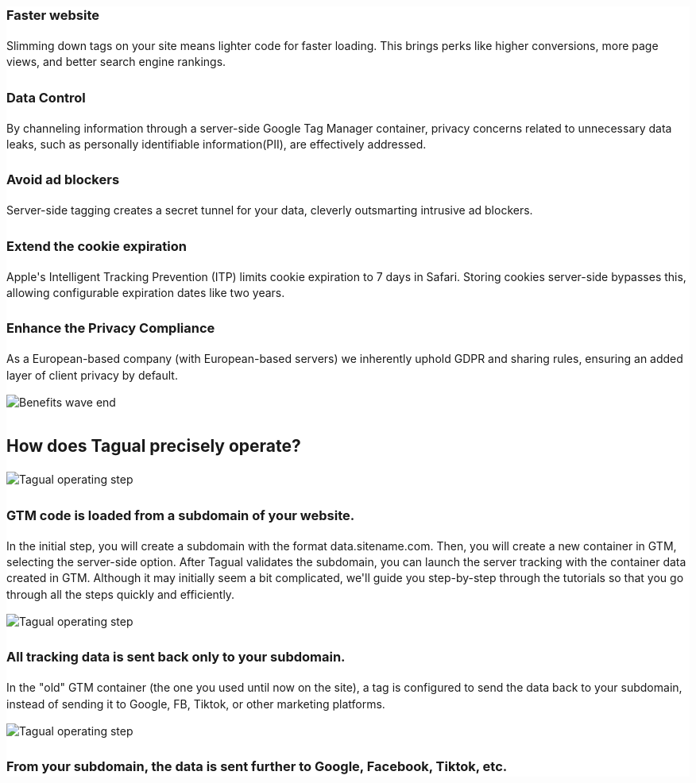 ### Faster website

Slimming down tags on your site means lighter code for faster loading. This brings perks like higher conversions, more page views, and better search engine rankings.

### Data Control

By channeling information through a server-side Google Tag Manager container, privacy concerns related to unnecessary data leaks, such as personally identifiable information(PII), are effectively addressed.

### Avoid ad blockers

Server-side tagging creates a secret tunnel for your data, cleverly outsmarting intrusive ad blockers.

### Extend the cookie expiration

Apple's Intelligent Tracking Prevention (ITP) limits cookie expiration to 7 days in Safari. Storing cookies server-side bypasses this, allowing configurable expiration dates like two years.

### Enhance the Privacy Compliance

As a European-based company (with European-based servers) we inherently uphold GDPR and sharing rules, ensuring an added layer of client privacy by default.

![Benefits wave end](/images/benefits_section_wave_inverted.svg)

How does Tagual precisely operate?
----------------------------------

![Tagual operating step](/images/operating-step-1.svg)

### GTM code is loaded from a subdomain of your website.

In the initial step, you will create a subdomain with the format data.sitename.com. Then, you will create a new container in GTM, selecting the server-side option. After Tagual validates the subdomain, you can launch the server tracking with the container data created in GTM. Although it may initially seem a bit complicated, we'll guide you step-by-step through the tutorials so that you go through all the steps quickly and efficiently.

![Tagual operating step](/images/operating-step-2.svg)

### All tracking data is sent back only to your subdomain.

In the "old" GTM container (the one you used until now on the site), a tag is configured to send the data back to your subdomain, instead of sending it to Google, FB, Tiktok, or other marketing platforms.

![Tagual operating step](/images/operating-step-3.svg)

### From your subdomain, the data is sent further to Google, Facebook, Tiktok, etc.
